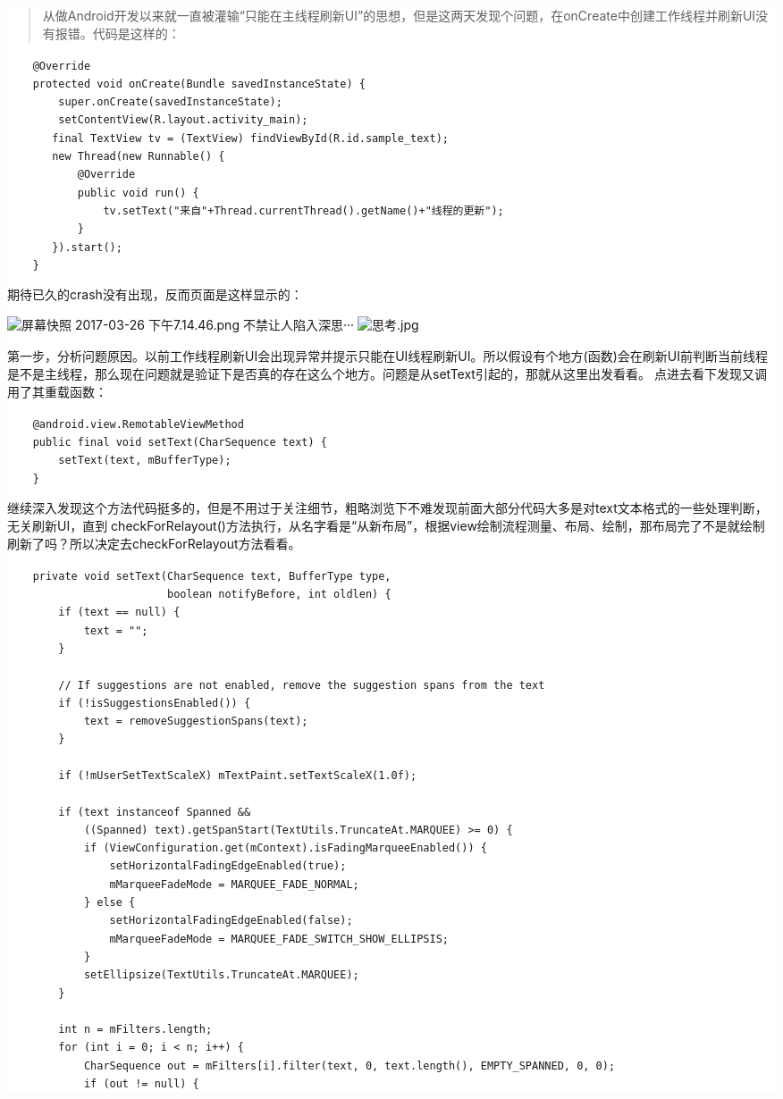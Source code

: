 >从做Android开发以来就一直被灌输“只能在主线程刷新UI”的思想，但是这两天发现个问题，在onCreate中创建工作线程并刷新UI没有报错。代码是这样的：

```
    @Override
    protected void onCreate(Bundle savedInstanceState) {
        super.onCreate(savedInstanceState);
        setContentView(R.layout.activity_main);
       final TextView tv = (TextView) findViewById(R.id.sample_text);
       new Thread(new Runnable() {
           @Override
           public void run() {
               tv.setText("来自"+Thread.currentThread().getName()+"线程的更新");
           }
       }).start();
    }
```


期待已久的crash没有出现，反而页面是这样显示的：

![屏幕快照 2017-03-26 下午7.14.46.png](http://upload-images.jianshu.io/upload_images/1796052-7be6319d0fc94867.png?imageMogr2/auto-orient/strip%7CimageView2/2/w/1240)
不禁让人陷入深思···
![思考.jpg](http://upload-images.jianshu.io/upload_images/1796052-8a0ce88639c31d1d.jpg?imageMogr2/auto-orient/strip%7CimageView2/2/w/1240)

第一步，分析问题原因。以前工作线程刷新UI会出现异常并提示只能在UI线程刷新UI。所以假设有个地方(函数)会在刷新UI前判断当前线程是不是主线程，那么现在问题就是验证下是否真的存在这么个地方。问题是从setText引起的，那就从这里出发看看。
点进去看下发现又调用了其重载函数：
```
    @android.view.RemotableViewMethod
    public final void setText(CharSequence text) {
        setText(text, mBufferType);
    }
```
继续深入发现这个方法代码挺多的，但是不用过于关注细节，粗略浏览下不难发现前面大部分代码大多是对text文本格式的一些处理判断，无关刷新UI，直到            checkForRelayout()方法执行，从名字看是“从新布局”，根据view绘制流程测量、布局、绘制，那布局完了不是就绘制刷新了吗？所以决定去checkForRelayout方法看看。

```
    private void setText(CharSequence text, BufferType type,
                         boolean notifyBefore, int oldlen) {
        if (text == null) {
            text = "";
        }

        // If suggestions are not enabled, remove the suggestion spans from the text
        if (!isSuggestionsEnabled()) {
            text = removeSuggestionSpans(text);
        }

        if (!mUserSetTextScaleX) mTextPaint.setTextScaleX(1.0f);

        if (text instanceof Spanned &&
            ((Spanned) text).getSpanStart(TextUtils.TruncateAt.MARQUEE) >= 0) {
            if (ViewConfiguration.get(mContext).isFadingMarqueeEnabled()) {
                setHorizontalFadingEdgeEnabled(true);
                mMarqueeFadeMode = MARQUEE_FADE_NORMAL;
            } else {
                setHorizontalFadingEdgeEnabled(false);
                mMarqueeFadeMode = MARQUEE_FADE_SWITCH_SHOW_ELLIPSIS;
            }
            setEllipsize(TextUtils.TruncateAt.MARQUEE);
        }

        int n = mFilters.length;
        for (int i = 0; i < n; i++) {
            CharSequence out = mFilters[i].filter(text, 0, text.length(), EMPTY_SPANNED, 0, 0);
            if (out != null) {
```